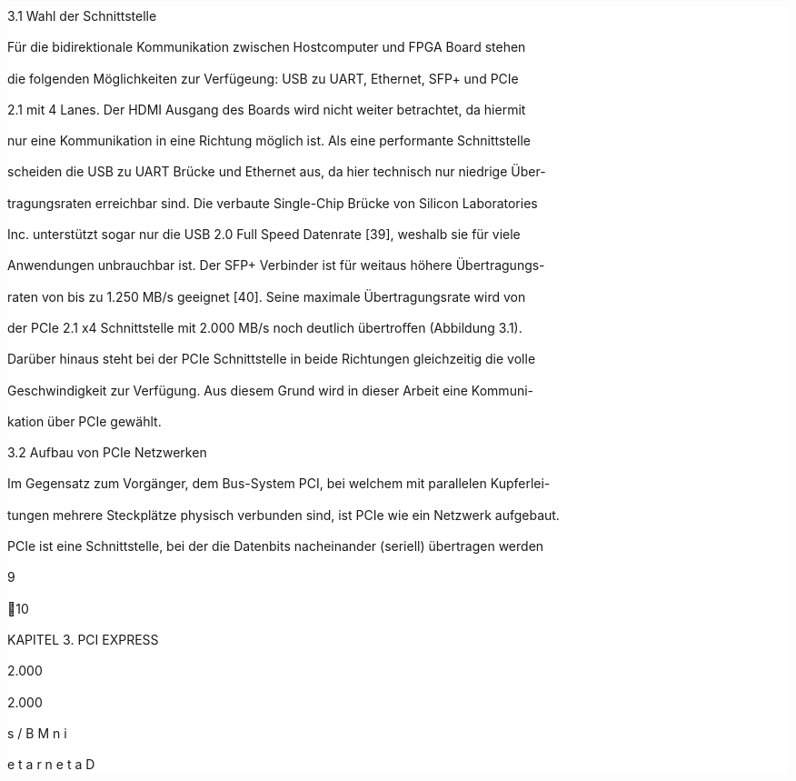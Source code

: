 3.1 Wahl der Schnittstelle

Für die bidirektionale Kommunikation zwischen Hostcomputer und FPGA Board stehen

die folgenden Möglichkeiten zur Verfügeung: USB zu UART, Ethernet, SFP+ und PCIe

2.1 mit 4 Lanes. Der HDMI Ausgang des Boards wird nicht weiter betrachtet, da hiermit

nur eine Kommunikation in eine Richtung möglich ist. Als eine performante Schnittstelle

scheiden die USB zu UART Brücke und Ethernet aus, da hier technisch nur niedrige Über-

tragungsraten erreichbar sind. Die verbaute Single-Chip Brücke von Silicon Laboratories

Inc. unterstützt sogar nur die USB 2.0 Full Speed Datenrate [39], weshalb sie für viele

Anwendungen unbrauchbar ist. Der SFP+ Verbinder ist für weitaus höhere Übertragungs-

raten von bis zu 1.250 MB/s geeignet [40]. Seine maximale Übertragungsrate wird von

der PCIe 2.1 x4 Schnittstelle mit 2.000 MB/s noch deutlich übertroﬀen (Abbildung 3.1).

Darüber hinaus steht bei der PCIe Schnittstelle in beide Richtungen gleichzeitig die volle

Geschwindigkeit zur Verfügung. Aus diesem Grund wird in dieser Arbeit eine Kommuni-

kation über PCIe gewählt.

3.2 Aufbau von PCIe Netzwerken

Im Gegensatz zum Vorgänger, dem Bus-System PCI, bei welchem mit parallelen Kupferlei-

tungen mehrere Steckplätze physisch verbunden sind, ist PCIe wie ein Netzwerk aufgebaut.

PCIe ist eine Schnittstelle, bei der die Datenbits nacheinander (seriell) übertragen werden

9

10

KAPITEL 3. PCI EXPRESS

2.000

2.000

s
/
B
M
n
i

e
t
a
r
n
e
t
a
D
